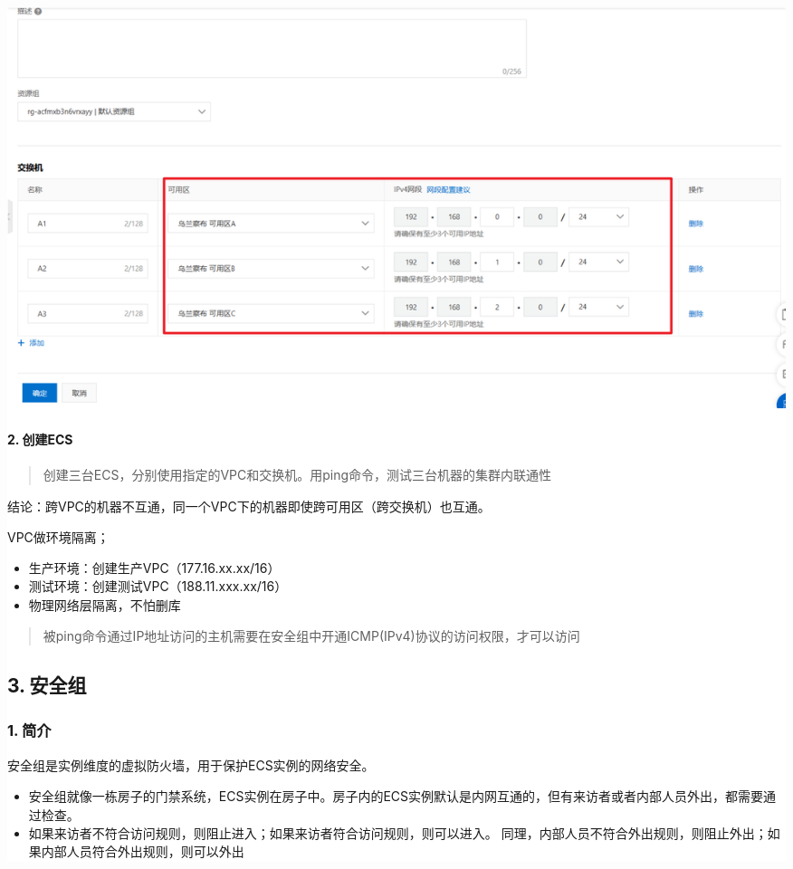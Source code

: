 

![1686970578819](assets/1686970578819.png)



#### 2. 创建ECS

> 创建三台ECS，分别使用指定的VPC和交换机。用ping命令，测试三台机器的集群内联通性



结论：跨VPC的机器不互通，同一个VPC下的机器即使跨可用区（跨交换机）也互通。

VPC做环境隔离；

- 生产环境：创建生产VPC（177.16.xx.xx/16）
- 测试环境：创建测试VPC（188.11.xxx.xx/16）
- 物理网络层隔离，不怕删库



> 被ping命令通过IP地址访问的主机需要在安全组中开通ICMP(IPv4)协议的访问权限，才可以访问



## 3. 安全组

### 1. 简介

安全组是实例维度的虚拟防火墙，用于保护ECS实例的网络安全。

- 安全组就像一栋房子的门禁系统，ECS实例在房子中。房子内的ECS实例默认是内网互通的，但有来访者或者内部人员外出，都需要通过检查。
- 如果来访者不符合访问规则，则阻止进入；如果来访者符合访问规则，则可以进入。 同理，内部人员不符合外出规则，则阻止外出；如果内部人员符合外出规则，则可以外出
